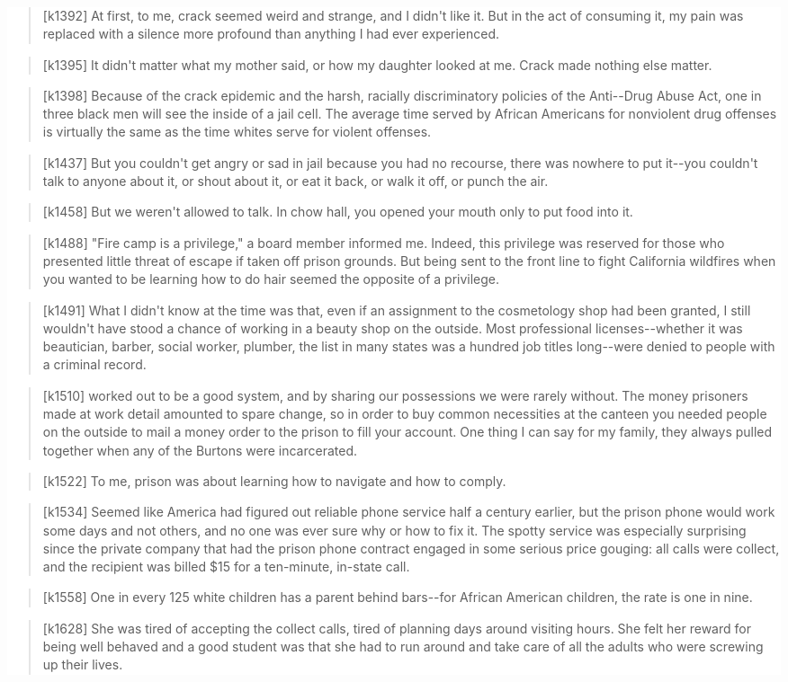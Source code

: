 > [k1392] At first, to me, crack seemed weird and strange, and I didn't
> like it. But in the act of consuming it, my pain was replaced with a
> silence more profound than anything I had ever experienced.

> [k1395] It didn't matter what my mother said, or how my daughter looked
> at me. Crack made nothing else matter.

> [k1398] Because of the crack epidemic and the harsh, racially
> discriminatory policies of the Anti--Drug Abuse Act, one in three black
> men will see the inside of a jail cell. The average time served by
> African Americans for nonviolent drug offenses is virtually the same as
> the time whites serve for violent offenses.

> [k1437] But you couldn't get angry or sad in jail because you had no
> recourse, there was nowhere to put it--you couldn't talk to anyone about
> it, or shout about it, or eat it back, or walk it off, or punch the air.

> [k1458] But we weren't allowed to talk. In chow hall, you opened your
> mouth only to put food into it.

> [k1488] "Fire camp is a privilege," a board member informed me. Indeed,
> this privilege was reserved for those who presented little threat of
> escape if taken off prison grounds. But being sent to the front line to
> fight California wildfires when you wanted to be learning how to do hair
> seemed the opposite of a privilege.

> [k1491] What I didn't know at the time was that, even if an assignment
> to the cosmetology shop had been granted, I still wouldn't have stood a
> chance of working in a beauty shop on the outside. Most professional
> licenses--whether it was beautician, barber, social worker, plumber, the
> list in many states was a hundred job titles long--were denied to people
> with a criminal record.

> [k1510] worked out to be a good system, and by sharing our possessions we
> were rarely without. The money prisoners made at work detail amounted to spare
> change, so in order to buy common necessities at the canteen you needed
> people on the outside to mail a money order to the prison to fill your
> account. One thing I can say for my family, they always pulled together
> when any of the Burtons were incarcerated.

> [k1522] To me, prison was about learning how to navigate and how to
> comply.

> [k1534] Seemed like America had figured out reliable phone service half a
> century earlier, but the prison phone would work some days and not
> others, and no one was ever sure why or how to fix it.
> The spotty service was especially surprising since the private
> company that had the prison phone contract engaged in some serious price
> gouging: all calls were collect, and the recipient was billed $15 for a
> ten-minute, in-state call.

> [k1558] One in every 125 white children has a parent behind bars--for
> African American children, the rate is one in nine.

> [k1628] She was tired of accepting the collect calls, tired of
> planning days around visiting hours. She felt her reward for being
> well behaved and a good student was
> that she had to run around and take care of all the adults who were
> screwing up their lives.

